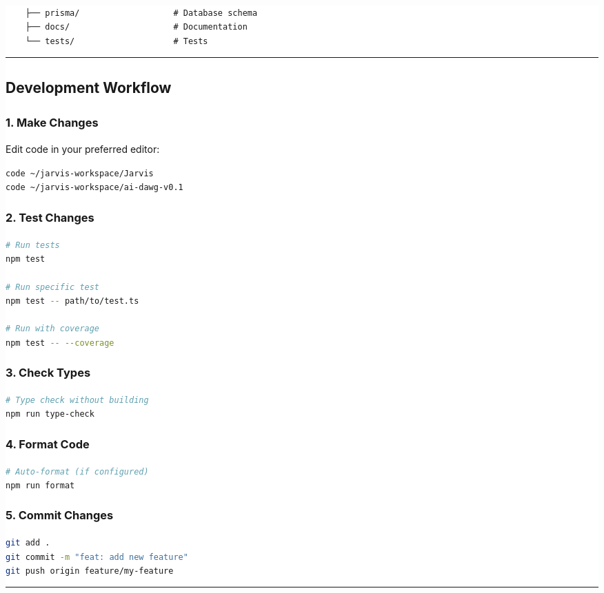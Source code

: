 ```
    ├── prisma/                   # Database schema
    ├── docs/                     # Documentation
    └── tests/                    # Tests
```

---

## Development Workflow

### 1. Make Changes

Edit code in your preferred editor:
```bash
code ~/jarvis-workspace/Jarvis
code ~/jarvis-workspace/ai-dawg-v0.1
```

### 2. Test Changes

```bash
# Run tests
npm test

# Run specific test
npm test -- path/to/test.ts

# Run with coverage
npm test -- --coverage
```

### 3. Check Types

```bash
# Type check without building
npm run type-check
```

### 4. Format Code

```bash
# Auto-format (if configured)
npm run format
```

### 5. Commit Changes

```bash
git add .
git commit -m "feat: add new feature"
git push origin feature/my-feature
```

---
